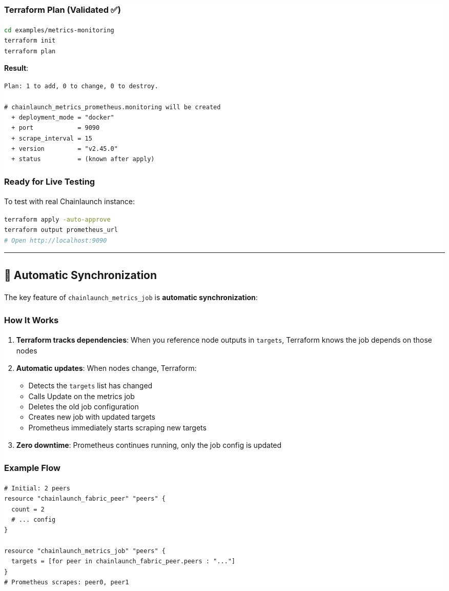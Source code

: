 ### Terraform Plan (Validated ✅)

```bash
cd examples/metrics-monitoring
terraform init
terraform plan
```

**Result**:
```
Plan: 1 to add, 0 to change, 0 to destroy.

# chainlaunch_metrics_prometheus.monitoring will be created
  + deployment_mode = "docker"
  + port            = 9090
  + scrape_interval = 15
  + version         = "v2.45.0"
  + status          = (known after apply)
```

### Ready for Live Testing

To test with real Chainlaunch instance:

```bash
terraform apply -auto-approve
terraform output prometheus_url
# Open http://localhost:9090
```

---

## 🔄 Automatic Synchronization

The key feature of `chainlaunch_metrics_job` is **automatic synchronization**:

### How It Works

1. **Terraform tracks dependencies**: When you reference node outputs in `targets`, Terraform knows the job depends on those nodes

2. **Automatic updates**: When nodes change, Terraform:
   - Detects the `targets` list has changed
   - Calls Update on the metrics job
   - Deletes the old job configuration
   - Creates new job with updated targets
   - Prometheus immediately starts scraping new targets

3. **Zero downtime**: Prometheus continues running, only the job config is updated

### Example Flow

```hcl
# Initial: 2 peers
resource "chainlaunch_fabric_peer" "peers" {
  count = 2
  # ... config
}

resource "chainlaunch_metrics_job" "peers" {
  targets = [for peer in chainlaunch_fabric_peer.peers : "..."]
}
# Prometheus scrapes: peer0, peer1
```
